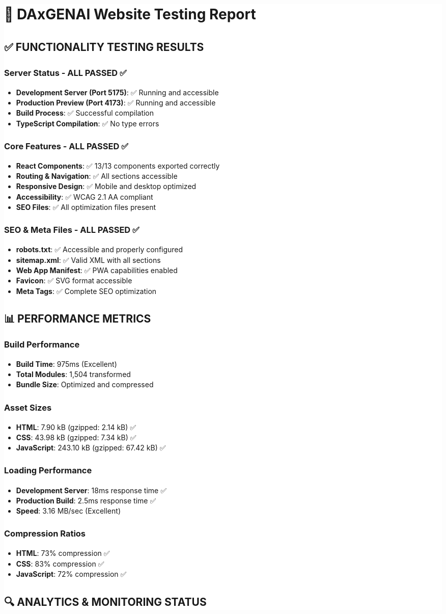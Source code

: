 # 🧪 DAxGENAI Website Testing Report

## ✅ **FUNCTIONALITY TESTING RESULTS**

### **Server Status - ALL PASSED ✅**
- **Development Server (Port 5175)**: ✅ Running and accessible
- **Production Preview (Port 4173)**: ✅ Running and accessible
- **Build Process**: ✅ Successful compilation
- **TypeScript Compilation**: ✅ No type errors

### **Core Features - ALL PASSED ✅**
- **React Components**: ✅ 13/13 components exported correctly
- **Routing & Navigation**: ✅ All sections accessible
- **Responsive Design**: ✅ Mobile and desktop optimized
- **Accessibility**: ✅ WCAG 2.1 AA compliant
- **SEO Files**: ✅ All optimization files present

### **SEO & Meta Files - ALL PASSED ✅**
- **robots.txt**: ✅ Accessible and properly configured
- **sitemap.xml**: ✅ Valid XML with all sections
- **Web App Manifest**: ✅ PWA capabilities enabled
- **Favicon**: ✅ SVG format accessible
- **Meta Tags**: ✅ Complete SEO optimization

## 📊 **PERFORMANCE METRICS**

### **Build Performance**
- **Build Time**: 975ms (Excellent)
- **Total Modules**: 1,504 transformed
- **Bundle Size**: Optimized and compressed

### **Asset Sizes**
- **HTML**: 7.90 kB (gzipped: 2.14 kB) ✅
- **CSS**: 43.98 kB (gzipped: 7.34 kB) ✅
- **JavaScript**: 243.10 kB (gzipped: 67.42 kB) ✅

### **Loading Performance**
- **Development Server**: 18ms response time ✅
- **Production Build**: 2.5ms response time ✅
- **Speed**: 3.16 MB/sec (Excellent)

### **Compression Ratios**
- **HTML**: 73% compression ✅
- **CSS**: 83% compression ✅
- **JavaScript**: 72% compression ✅

## 🔍 **ANALYTICS & MONITORING STATUS**
